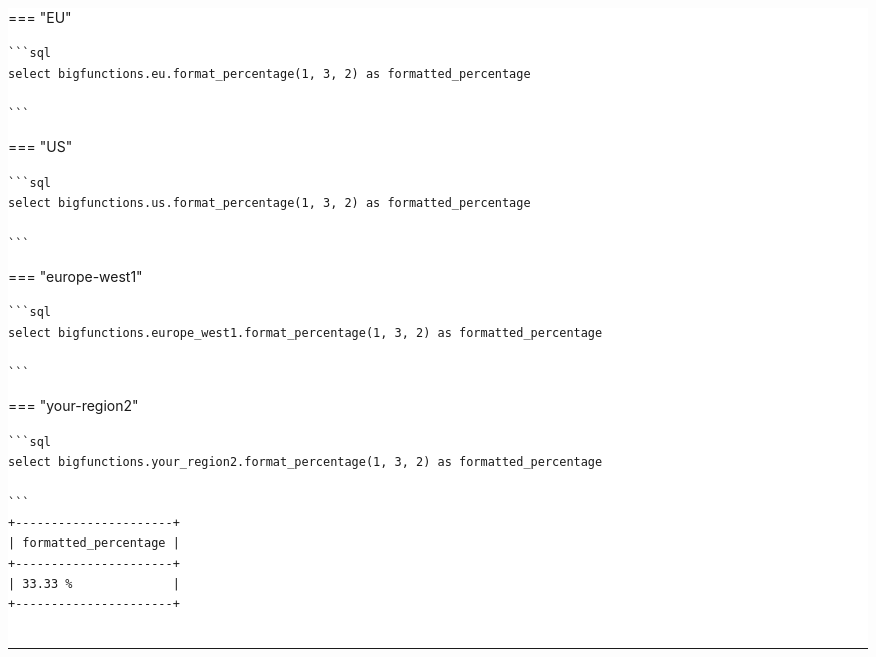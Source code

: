 








=== "EU"

    ```sql
    select bigfunctions.eu.format_percentage(1, 3, 2) as formatted_percentage
    
    ```



=== "US"

    ```sql
    select bigfunctions.us.format_percentage(1, 3, 2) as formatted_percentage
    
    ```



=== "europe-west1"

    ```sql
    select bigfunctions.europe_west1.format_percentage(1, 3, 2) as formatted_percentage
    
    ```



=== "your-region2"

    ```sql
    select bigfunctions.your_region2.format_percentage(1, 3, 2) as formatted_percentage
    
    ```









<pre style="margin-top: -1rem;">
<code style="padding-top: 0px; padding-bottom: 0px;">+----------------------+
| formatted_percentage |
+----------------------+
| 33.33 %              |
+----------------------+
</code>
</pre>










---
